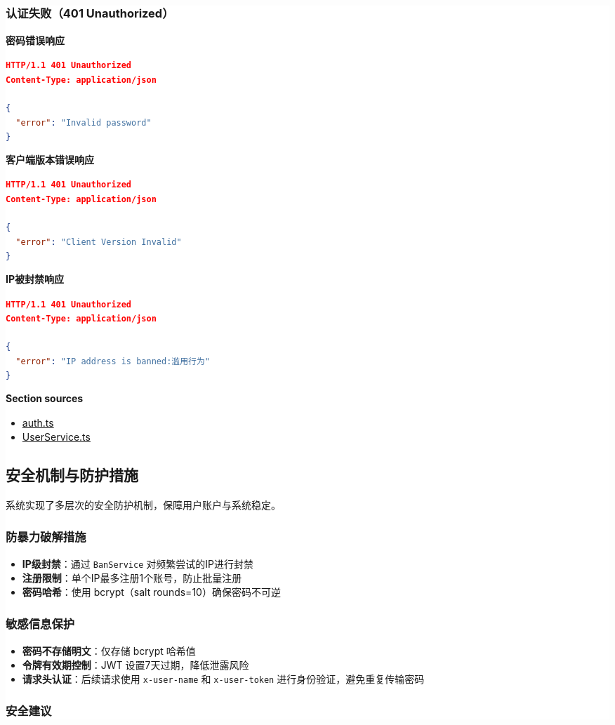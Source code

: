 ### 认证失败（401 Unauthorized）

**密码错误响应**
```json
HTTP/1.1 401 Unauthorized
Content-Type: application/json

{
  "error": "Invalid password"
}
```

**客户端版本错误响应**
```json
HTTP/1.1 401 Unauthorized
Content-Type: application/json

{
  "error": "Client Version Invalid"
}
```

**IP被封禁响应**
```json
HTTP/1.1 401 Unauthorized
Content-Type: application/json

{
  "error": "IP address is banned:滥用行为"
}
```

**Section sources**  
- [auth.ts](file://server/src/routes/auth.ts#L30-L50)
- [UserService.ts](file://server/src/db/services/UserService.ts#L30-L50)

## 安全机制与防护措施

系统实现了多层次的安全防护机制，保障用户账户与系统稳定。

### 防暴力破解措施

- **IP级封禁**：通过 `BanService` 对频繁尝试的IP进行封禁
- **注册限制**：单个IP最多注册1个账号，防止批量注册
- **密码哈希**：使用 bcrypt（salt rounds=10）确保密码不可逆

### 敏感信息保护

- **密码不存储明文**：仅存储 bcrypt 哈希值
- **令牌有效期控制**：JWT 设置7天过期，降低泄露风险
- **请求头认证**：后续请求使用 `x-user-name` 和 `x-user-token` 进行身份验证，避免重复传输密码

### 安全建议
